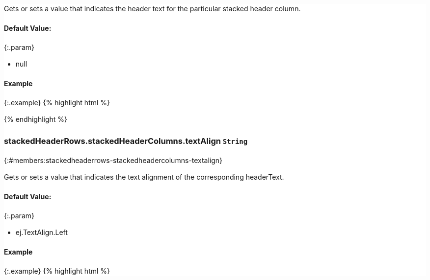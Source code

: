 Gets or sets a value that indicates the header text for the particular stacked header column.

#### Default Value:
{:.param}
* null

#### Example
{:.example}
{% highlight html %}  
<div id="Grid"></div> 
<script>
$("#Grid").ejGrid({
   dataSource:window.gridData,
   allowSorting:true,
   showStackedHeader:true,
   stackedHeaderRows:[{stackedHeaderColumns:[{headerText:"ID &amp; Freight",column:"CustomerID"}
         ,{headerText:"Frieght",column:"Freight,EmployeeID,OrderDate"}
         ,{headerText:"Date &amp; Location Top Level",column:"ShipCity"}
           ]}
          ],
   columns: [
      { field: "CustomerID", headerText: "Customer ID", width: 80 },
       { field: "EmployeeID", headerText: "Employee ID", width: 75, textAlign: ej.TextAlign.Right },
      { field: "Freight", width: 75, format: "{0:C}", textAlign: ej.TextAlign.Right },
       { field: "OrderDate", headerText: "Order Date", width: 80, format: "{0:MM/dd/yyyy}", textAlign: ej.TextAlign.Right },
      { field: "ShipCity", headerText: "Ship City", width: 110 }
      ]
});
</script> 
{% endhighlight %}

### stackedHeaderRows.stackedHeaderColumns.textAlign `String`
{:#members:stackedheaderrows-stackedheadercolumns-textalign}

Gets or sets a value that indicates the text alignment of the corresponding headerText.

#### Default Value:
{:.param}
* ej.TextAlign.Left

#### Example
{:.example}
{% highlight html %}  
<div id="Grid"></div> 
<script>
$("#Grid").ejGrid({
   dataSource:window.gridData,
   allowSorting:true,
   showStackedHeader:true,
   stackedHeaderRows:[{stackedHeaderColumns:[{headerText:"ID &amp; Freight",column:"CustomerID", textalign: 
         ej.TextAlign.Right},{headerText:"Frieght",column:"Freight,EmployeeID,OrderDate"}
         ,{headerText:"Date &amp; Location Top Level",column:"ShipCity"}
           ]}
          ],
   columns: [
      { field: "CustomerID", headerText: "Customer ID", width: 80 },
